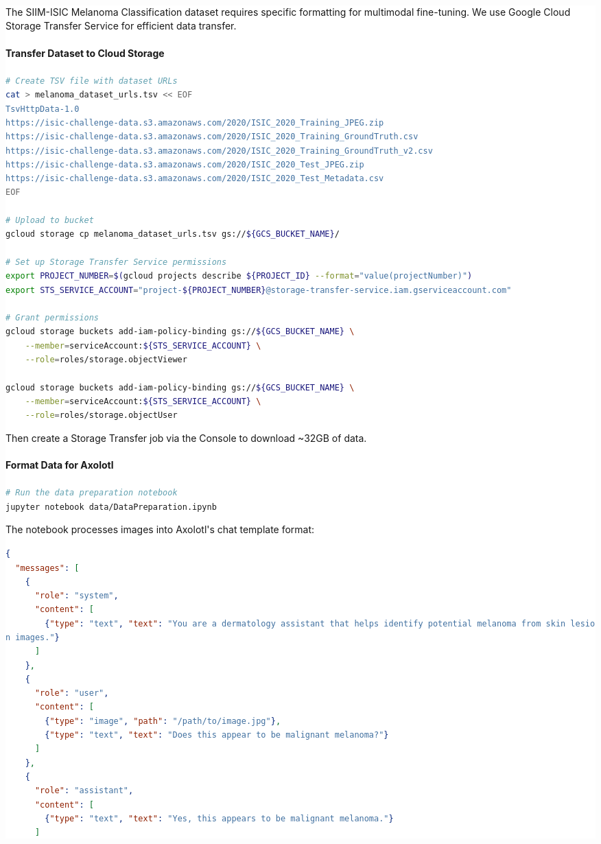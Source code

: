 The SIIM-ISIC Melanoma Classification dataset requires specific formatting for multimodal fine-tuning. We use Google Cloud Storage Transfer Service for efficient data transfer.

#### Transfer Dataset to Cloud Storage

```bash
# Create TSV file with dataset URLs
cat > melanoma_dataset_urls.tsv << EOF
TsvHttpData-1.0
https://isic-challenge-data.s3.amazonaws.com/2020/ISIC_2020_Training_JPEG.zip
https://isic-challenge-data.s3.amazonaws.com/2020/ISIC_2020_Training_GroundTruth.csv
https://isic-challenge-data.s3.amazonaws.com/2020/ISIC_2020_Training_GroundTruth_v2.csv
https://isic-challenge-data.s3.amazonaws.com/2020/ISIC_2020_Test_JPEG.zip
https://isic-challenge-data.s3.amazonaws.com/2020/ISIC_2020_Test_Metadata.csv
EOF

# Upload to bucket
gcloud storage cp melanoma_dataset_urls.tsv gs://${GCS_BUCKET_NAME}/

# Set up Storage Transfer Service permissions
export PROJECT_NUMBER=$(gcloud projects describe ${PROJECT_ID} --format="value(projectNumber)")
export STS_SERVICE_ACCOUNT="project-${PROJECT_NUMBER}@storage-transfer-service.iam.gserviceaccount.com"

# Grant permissions
gcloud storage buckets add-iam-policy-binding gs://${GCS_BUCKET_NAME} \
    --member=serviceAccount:${STS_SERVICE_ACCOUNT} \
    --role=roles/storage.objectViewer

gcloud storage buckets add-iam-policy-binding gs://${GCS_BUCKET_NAME} \
    --member=serviceAccount:${STS_SERVICE_ACCOUNT} \
    --role=roles/storage.objectUser
```

Then create a Storage Transfer job via the Console to download ~32GB of data.

#### Format Data for Axolotl

```bash
# Run the data preparation notebook
jupyter notebook data/DataPreparation.ipynb
```

The notebook processes images into Axolotl's chat template format:

```json
{
  "messages": [
    {
      "role": "system",
      "content": [
        {"type": "text", "text": "You are a dermatology assistant that helps identify potential melanoma from skin lesion images."}
      ]
    },
    {
      "role": "user",
      "content": [
        {"type": "image", "path": "/path/to/image.jpg"},
        {"type": "text", "text": "Does this appear to be malignant melanoma?"}
      ]
    },
    {
      "role": "assistant", 
      "content": [
        {"type": "text", "text": "Yes, this appears to be malignant melanoma."}
      ]
```